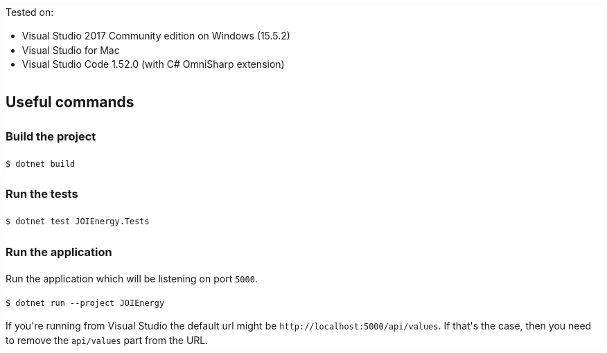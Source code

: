 Tested on:

- Visual Studio 2017 Community edition on Windows (15.5.2)
- Visual Studio for Mac
- Visual Studio Code 1.52.0 (with C# OmniSharp extension)

## Useful commands

### Build the project

```console
$ dotnet build
```

### Run the tests

```console
$ dotnet test JOIEnergy.Tests
```

### Run the application

Run the application which will be listening on port `5000`.

```console
$ dotnet run --project JOIEnergy
```

If you're running from Visual Studio the default url might be `http://localhost:5000/api/values`. If that's the case, then you need to remove the `api/values` part from the URL.
